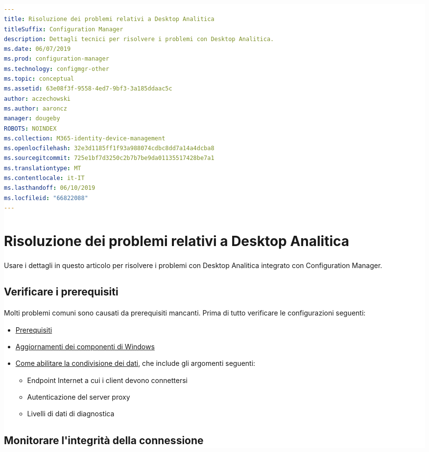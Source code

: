 ```yaml
---
title: Risoluzione dei problemi relativi a Desktop Analitica
titleSuffix: Configuration Manager
description: Dettagli tecnici per risolvere i problemi con Desktop Analitica.
ms.date: 06/07/2019
ms.prod: configuration-manager
ms.technology: configmgr-other
ms.topic: conceptual
ms.assetid: 63e08f3f-9558-4ed7-9bf3-3a185ddaac5c
author: aczechowski
ms.author: aaroncz
manager: dougeby
ROBOTS: NOINDEX
ms.collection: M365-identity-device-management
ms.openlocfilehash: 32e3d1185ff1f93a988074cdbc8dd7a14a4dcba8
ms.sourcegitcommit: 725e1bf7d3250c2b7b7be9da01135517428be7a1
ms.translationtype: MT
ms.contentlocale: it-IT
ms.lasthandoff: 06/10/2019
ms.locfileid: "66822088"
---
```

# <a name="troubleshooting-desktop-analytics"></a>Risoluzione dei problemi relativi a Desktop Analitica

Usare i dettagli in questo articolo per risolvere i problemi con Desktop Analitica integrato con Configuration Manager.



## <a name="confirm-prerequisites"></a>Verificare i prerequisiti

Molti problemi comuni sono causati da prerequisiti mancanti. Prima di tutto verificare le configurazioni seguenti:

- [Prerequisiti](/sccm/desktop-analytics/overview#prerequisites)  

- [Aggiornamenti dei componenti di Windows](/sccm/desktop-analytics/enroll-devices#update-devices)  

- [Come abilitare la condivisione dei dati](/sccm/desktop-analytics/enable-data-sharing), che include gli argomenti seguenti:  

    - Endpoint Internet a cui i client devono connettersi  

    - Autenticazione del server proxy  

    - Livelli di dati di diagnostica  



## <a name="monitor-connection-health"></a>Monitorare l'integrità della connessione
